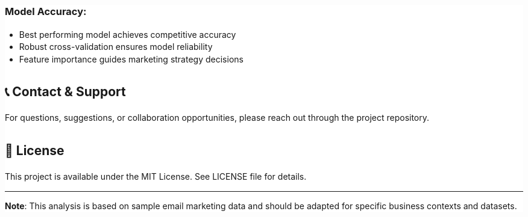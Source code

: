 ### Model Accuracy:
- Best performing model achieves competitive accuracy
- Robust cross-validation ensures model reliability
- Feature importance guides marketing strategy decisions



## 📞 Contact & Support

For questions, suggestions, or collaboration opportunities, please reach out through the project repository.

## 📄 License

This project is available under the MIT License. See LICENSE file for details.

---

**Note**: This analysis is based on sample email marketing data and should be adapted for specific business contexts and datasets.